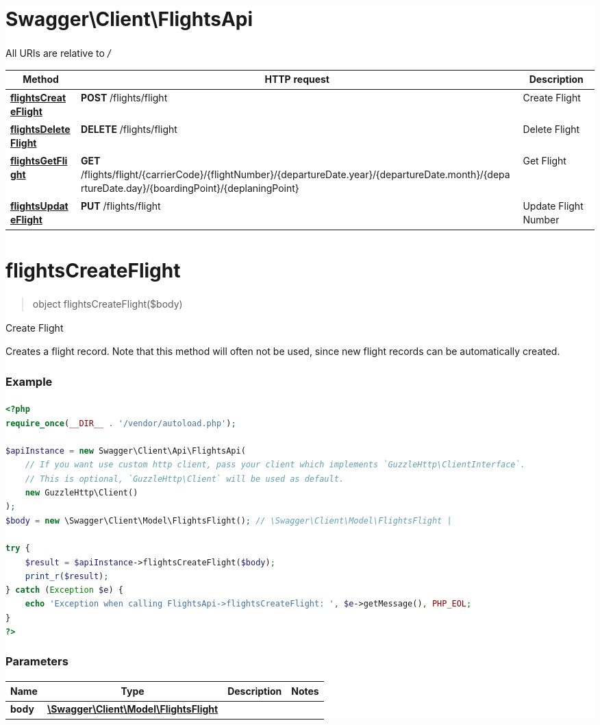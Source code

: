# Swagger\Client\FlightsApi

All URIs are relative to */*

Method | HTTP request | Description
------------- | ------------- | -------------
[**flightsCreateFlight**](FlightsApi.md#flightscreateflight) | **POST** /flights/flight | Create Flight
[**flightsDeleteFlight**](FlightsApi.md#flightsdeleteflight) | **DELETE** /flights/flight | Delete Flight
[**flightsGetFlight**](FlightsApi.md#flightsgetflight) | **GET** /flights/flight/{carrierCode}/{flightNumber}/{departureDate.year}/{departureDate.month}/{departureDate.day}/{boardingPoint}/{deplaningPoint} | Get Flight
[**flightsUpdateFlight**](FlightsApi.md#flightsupdateflight) | **PUT** /flights/flight | Update Flight Number

# **flightsCreateFlight**
> object flightsCreateFlight($body)

Create Flight

Creates a flight record.  Note that this method will often not be used, since new flight records can be automatically created.

### Example
```php
<?php
require_once(__DIR__ . '/vendor/autoload.php');

$apiInstance = new Swagger\Client\Api\FlightsApi(
    // If you want use custom http client, pass your client which implements `GuzzleHttp\ClientInterface`.
    // This is optional, `GuzzleHttp\Client` will be used as default.
    new GuzzleHttp\Client()
);
$body = new \Swagger\Client\Model\FlightsFlight(); // \Swagger\Client\Model\FlightsFlight | 

try {
    $result = $apiInstance->flightsCreateFlight($body);
    print_r($result);
} catch (Exception $e) {
    echo 'Exception when calling FlightsApi->flightsCreateFlight: ', $e->getMessage(), PHP_EOL;
}
?>
```

### Parameters

Name | Type | Description  | Notes
------------- | ------------- | ------------- | -------------
 **body** | [**\Swagger\Client\Model\FlightsFlight**](../Model/FlightsFlight.md)|  |
